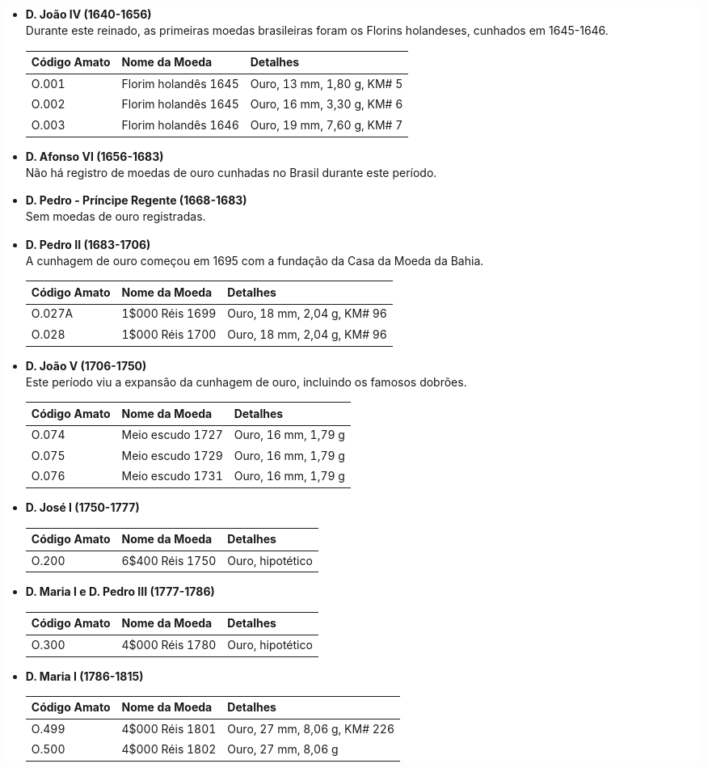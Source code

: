 - **D. João IV (1640-1656)**  
  Durante este reinado, as primeiras moedas brasileiras foram os Florins holandeses, cunhados em 1645-1646.
  
  | Código Amato | Nome da Moeda        | Detalhes                   |
  | ------------ | -------------------- | -------------------------- |
  | O.001        | Florim holandês 1645 | Ouro, 13 mm, 1,80 g, KM# 5 |
  | O.002        | Florim holandês 1645 | Ouro, 16 mm, 3,30 g, KM# 6 |
  | O.003        | Florim holandês 1646 | Ouro, 19 mm, 7,60 g, KM# 7 |

- **D. Afonso VI (1656-1683)**  
  Não há registro de moedas de ouro cunhadas no Brasil durante este período.

- **D. Pedro - Príncipe Regente (1668-1683)**  
  Sem moedas de ouro registradas.

- **D. Pedro II (1683-1706)**  
  A cunhagem de ouro começou em 1695 com a fundação da Casa da Moeda da Bahia.
  
  | Código Amato | Nome da Moeda   | Detalhes                    |
  | ------------ | --------------- | --------------------------- |
  | O.027A       | 1$000 Réis 1699 | Ouro, 18 mm, 2,04 g, KM# 96 |
  | O.028        | 1$000 Réis 1700 | Ouro, 18 mm, 2,04 g, KM# 96 |

- **D. João V (1706-1750)**  
  Este período viu a expansão da cunhagem de ouro, incluindo os famosos dobrões.
  
  | Código Amato | Nome da Moeda    | Detalhes            |
  | ------------ | ---------------- | ------------------- |
  | O.074        | Meio escudo 1727 | Ouro, 16 mm, 1,79 g |
  | O.075        | Meio escudo 1729 | Ouro, 16 mm, 1,79 g |
  | O.076        | Meio escudo 1731 | Ouro, 16 mm, 1,79 g |

- **D. José I (1750-1777)**
  
  | Código Amato | Nome da Moeda   | Detalhes         |
  | ------------ | --------------- | ---------------- |
  | O.200        | 6$400 Réis 1750 | Ouro, hipotético |

- **D. Maria I e D. Pedro III (1777-1786)**
  
  | Código Amato | Nome da Moeda   | Detalhes         |
  | ------------ | --------------- | ---------------- |
  | O.300        | 4$000 Réis 1780 | Ouro, hipotético |

- **D. Maria I (1786-1815)**
  
  | Código Amato | Nome da Moeda   | Detalhes                     |
  | ------------ | --------------- | ---------------------------- |
  | O.499        | 4$000 Réis 1801 | Ouro, 27 mm, 8,06 g, KM# 226 |
  | O.500        | 4$000 Réis 1802 | Ouro, 27 mm, 8,06 g          |
